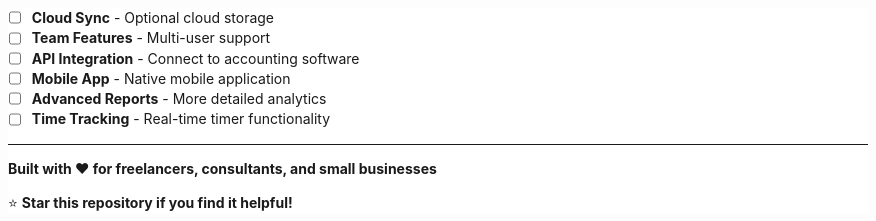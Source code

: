 - [ ] **Cloud Sync** - Optional cloud storage
- [ ] **Team Features** - Multi-user support
- [ ] **API Integration** - Connect to accounting software
- [ ] **Mobile App** - Native mobile application
- [ ] **Advanced Reports** - More detailed analytics
- [ ] **Time Tracking** - Real-time timer functionality

---

**Built with ❤️ for freelancers, consultants, and small businesses**

⭐ **Star this repository if you find it helpful!**
